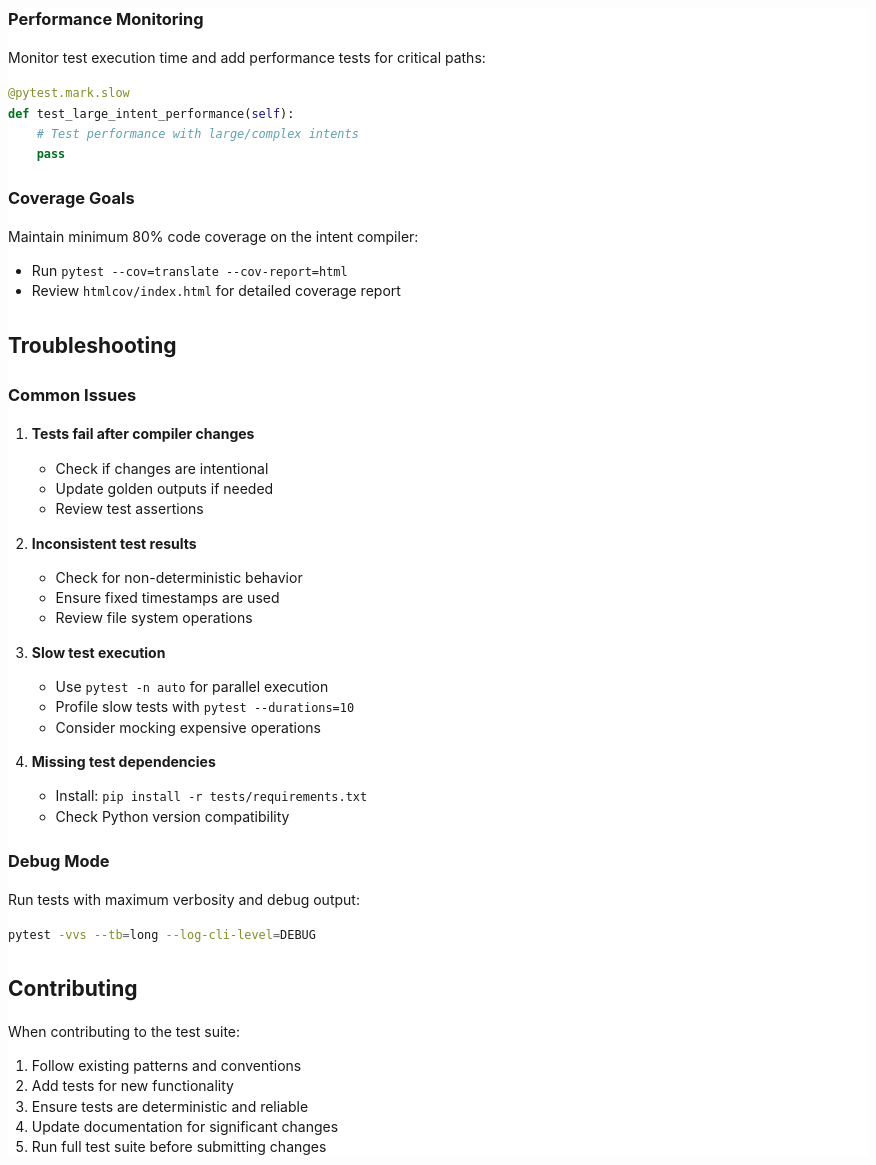 ### Performance Monitoring

Monitor test execution time and add performance tests for critical paths:

```python
@pytest.mark.slow
def test_large_intent_performance(self):
    # Test performance with large/complex intents
    pass
```

### Coverage Goals

Maintain minimum 80% code coverage on the intent compiler:
- Run `pytest --cov=translate --cov-report=html`
- Review `htmlcov/index.html` for detailed coverage report

## Troubleshooting

### Common Issues

1. **Tests fail after compiler changes**
   - Check if changes are intentional
   - Update golden outputs if needed
   - Review test assertions

2. **Inconsistent test results**
   - Check for non-deterministic behavior
   - Ensure fixed timestamps are used
   - Review file system operations

3. **Slow test execution**
   - Use `pytest -n auto` for parallel execution
   - Profile slow tests with `pytest --durations=10`
   - Consider mocking expensive operations

4. **Missing test dependencies**
   - Install: `pip install -r tests/requirements.txt`
   - Check Python version compatibility

### Debug Mode

Run tests with maximum verbosity and debug output:

```bash
pytest -vvs --tb=long --log-cli-level=DEBUG
```

## Contributing

When contributing to the test suite:

1. Follow existing patterns and conventions
2. Add tests for new functionality
3. Ensure tests are deterministic and reliable
4. Update documentation for significant changes
5. Run full test suite before submitting changes